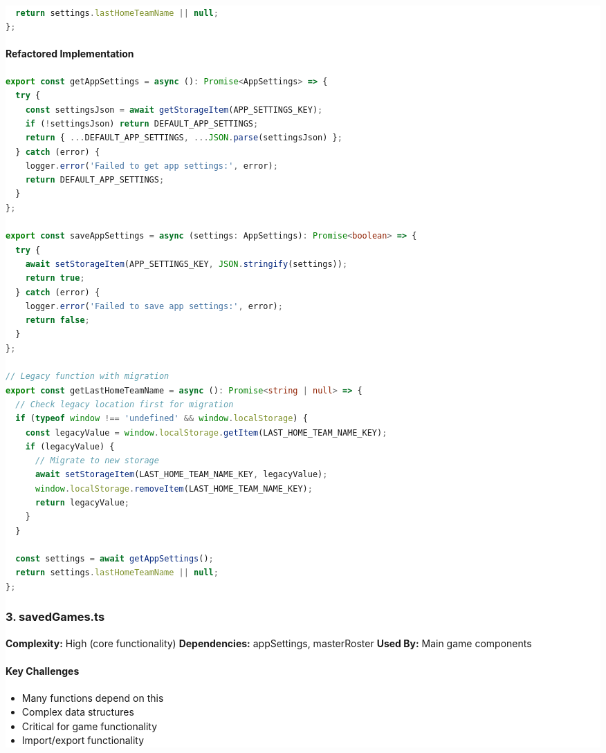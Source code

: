 ```typescript
  return settings.lastHomeTeamName || null;
};
```

#### Refactored Implementation
```typescript
export const getAppSettings = async (): Promise<AppSettings> => {
  try {
    const settingsJson = await getStorageItem(APP_SETTINGS_KEY);
    if (!settingsJson) return DEFAULT_APP_SETTINGS;
    return { ...DEFAULT_APP_SETTINGS, ...JSON.parse(settingsJson) };
  } catch (error) {
    logger.error('Failed to get app settings:', error);
    return DEFAULT_APP_SETTINGS;
  }
};

export const saveAppSettings = async (settings: AppSettings): Promise<boolean> => {
  try {
    await setStorageItem(APP_SETTINGS_KEY, JSON.stringify(settings));
    return true;
  } catch (error) {
    logger.error('Failed to save app settings:', error);
    return false;
  }
};

// Legacy function with migration
export const getLastHomeTeamName = async (): Promise<string | null> => {
  // Check legacy location first for migration
  if (typeof window !== 'undefined' && window.localStorage) {
    const legacyValue = window.localStorage.getItem(LAST_HOME_TEAM_NAME_KEY);
    if (legacyValue) {
      // Migrate to new storage
      await setStorageItem(LAST_HOME_TEAM_NAME_KEY, legacyValue);
      window.localStorage.removeItem(LAST_HOME_TEAM_NAME_KEY);
      return legacyValue;
    }
  }

  const settings = await getAppSettings();
  return settings.lastHomeTeamName || null;
};
```

### 3. savedGames.ts
**Complexity:** High (core functionality)
**Dependencies:** appSettings, masterRoster
**Used By:** Main game components

#### Key Challenges
- Many functions depend on this
- Complex data structures
- Critical for game functionality
- Import/export functionality
